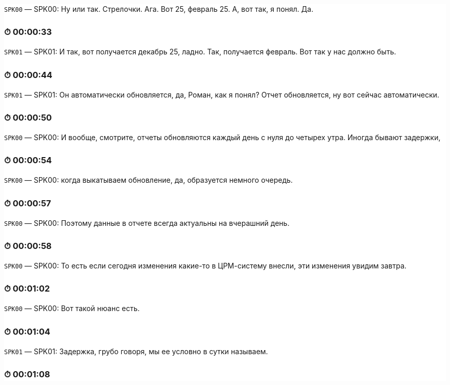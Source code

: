 `SPK00` — SPK00:  Ну или так. Стрелочки. Ага. Вот 25, февраль 25. А, вот так, я понял. Да.

<a id="tc000033"></a>

### ⏱ 00:00:33

`SPK01` — SPK01:  И так, вот получается декабрь 25, ладно. Так, получается февраль. Вот так у нас должно быть.

<a id="tc000044"></a>

### ⏱ 00:00:44

`SPK01` — SPK01:  Он автоматически обновляется, да, Роман, как я понял? Отчет обновляется, ну вот сейчас автоматически.

<a id="tc000050"></a>

### ⏱ 00:00:50

`SPK00` — SPK00:  И вообще, смотрите, отчеты обновляются каждый день с нуля до четырех утра. Иногда бывают задержки,

<a id="tc000054"></a>

### ⏱ 00:00:54

`SPK00` — SPK00:  когда выкатываем обновление, да, образуется немного очередь.

<a id="tc000057"></a>

### ⏱ 00:00:57

`SPK00` — SPK00:  Поэтому данные в отчете всегда актуальны на вчерашний день.

<a id="tc000058"></a>

### ⏱ 00:00:58

`SPK00` — SPK00:  То есть если сегодня изменения какие-то в ЦРМ-систему внесли, эти изменения увидим завтра.

<a id="tc000102"></a>

### ⏱ 00:01:02

`SPK00` — SPK00:  Вот такой нюанс есть.

<a id="tc000104"></a>

### ⏱ 00:01:04

`SPK01` — SPK01:  Задержка, грубо говоря, мы ее условно в сутки называем.

<a id="tc000108"></a>

### ⏱ 00:01:08
